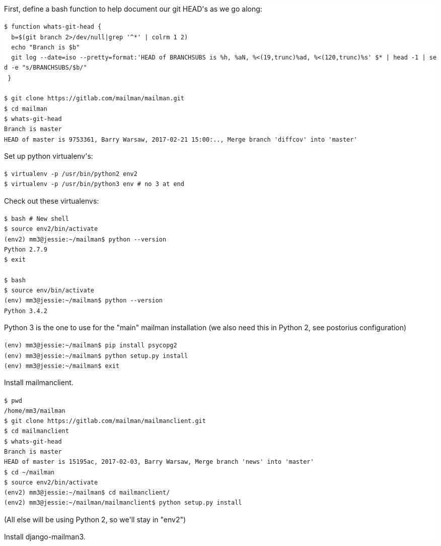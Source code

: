 First, define a bash function to help document our git HEAD's as we go along:

    $ function whats-git-head {
      b=$(git branch 2>/dev/null|grep '^*' | colrm 1 2)
      echo "Branch is $b"
      git log --date=iso --pretty=format:'HEAD of BRANCHSUBS is %h, %aN, %<(19,trunc)%ad, %<(120,trunc)%s' $* | head -1 | sed -e "s/BRANCHSUBS/$b/"
     }

    $ git clone https://gitlab.com/mailman/mailman.git
    $ cd mailman
    $ whats-git-head 
    Branch is master
    HEAD of master is 9753361, Barry Warsaw, 2017-02-21 15:00:.., Merge branch 'diffcov' into 'master'    

Set up python virtualenv's:

    $ virtualenv -p /usr/bin/python2 env2
    $ virtualenv -p /usr/bin/python3 env # no 3 at end

Check out these virtualenvs:

    $ bash # New shell
    $ source env2/bin/activate
    (env2) mm3@jessie:~/mailman$ python --version
    Python 2.7.9
    $ exit

    $ bash
    $ source env/bin/activate
    (env) mm3@jessie:~/mailman$ python --version
    Python 3.4.2

Python 3 is the one to use for the "main" mailman installation (we also need this in Python 2, see postorius configuration)

    (env) mm3@jessie:~/mailman$ pip install psycopg2
    (env) mm3@jessie:~/mailman$ python setup.py install
    (env) mm3@jessie:~/mailman$ exit

Install mailmanclient.

    $ pwd
    /home/mm3/mailman
    $ git clone https://gitlab.com/mailman/mailmanclient.git 
    $ cd mailmanclient
    $ whats-git-head 
    Branch is master
    HEAD of master is 15195ac, 2017-02-03, Barry Warsaw, Merge branch 'news' into 'master'                                                                                       
    $ cd ~/mailman
    $ source env2/bin/activate
    (env2) mm3@jessie:~/mailman$ cd mailmanclient/
    (env2) mm3@jessie:~/mailman/mailmanclient$ python setup.py install

(All else will be using Python 2, so we'll stay in "env2")

Install django-mailman3.
